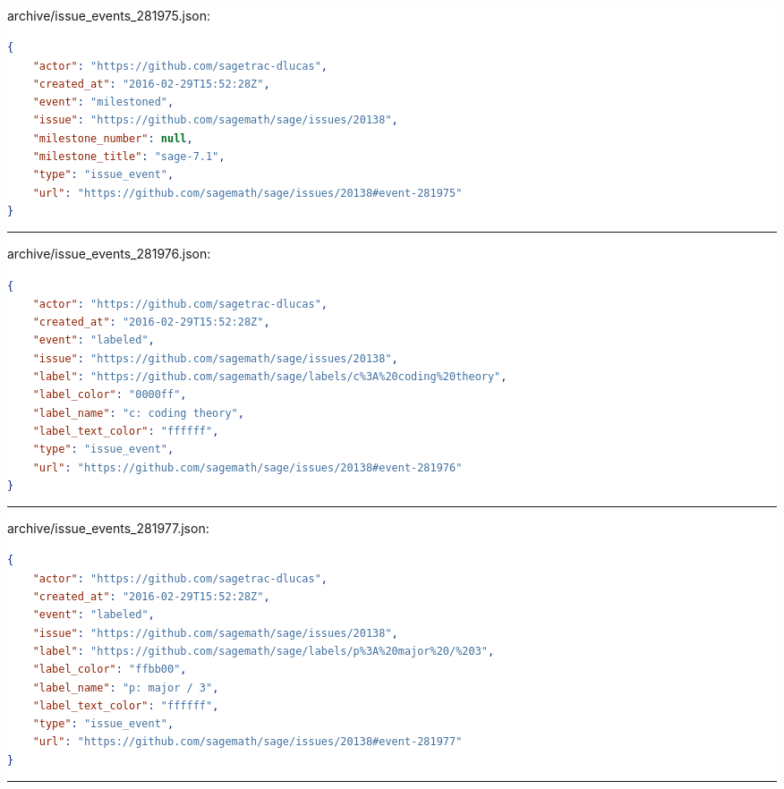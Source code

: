 archive/issue_events_281975.json:
```json
{
    "actor": "https://github.com/sagetrac-dlucas",
    "created_at": "2016-02-29T15:52:28Z",
    "event": "milestoned",
    "issue": "https://github.com/sagemath/sage/issues/20138",
    "milestone_number": null,
    "milestone_title": "sage-7.1",
    "type": "issue_event",
    "url": "https://github.com/sagemath/sage/issues/20138#event-281975"
}
```



---

archive/issue_events_281976.json:
```json
{
    "actor": "https://github.com/sagetrac-dlucas",
    "created_at": "2016-02-29T15:52:28Z",
    "event": "labeled",
    "issue": "https://github.com/sagemath/sage/issues/20138",
    "label": "https://github.com/sagemath/sage/labels/c%3A%20coding%20theory",
    "label_color": "0000ff",
    "label_name": "c: coding theory",
    "label_text_color": "ffffff",
    "type": "issue_event",
    "url": "https://github.com/sagemath/sage/issues/20138#event-281976"
}
```



---

archive/issue_events_281977.json:
```json
{
    "actor": "https://github.com/sagetrac-dlucas",
    "created_at": "2016-02-29T15:52:28Z",
    "event": "labeled",
    "issue": "https://github.com/sagemath/sage/issues/20138",
    "label": "https://github.com/sagemath/sage/labels/p%3A%20major%20/%203",
    "label_color": "ffbb00",
    "label_name": "p: major / 3",
    "label_text_color": "ffffff",
    "type": "issue_event",
    "url": "https://github.com/sagemath/sage/issues/20138#event-281977"
}
```



---

